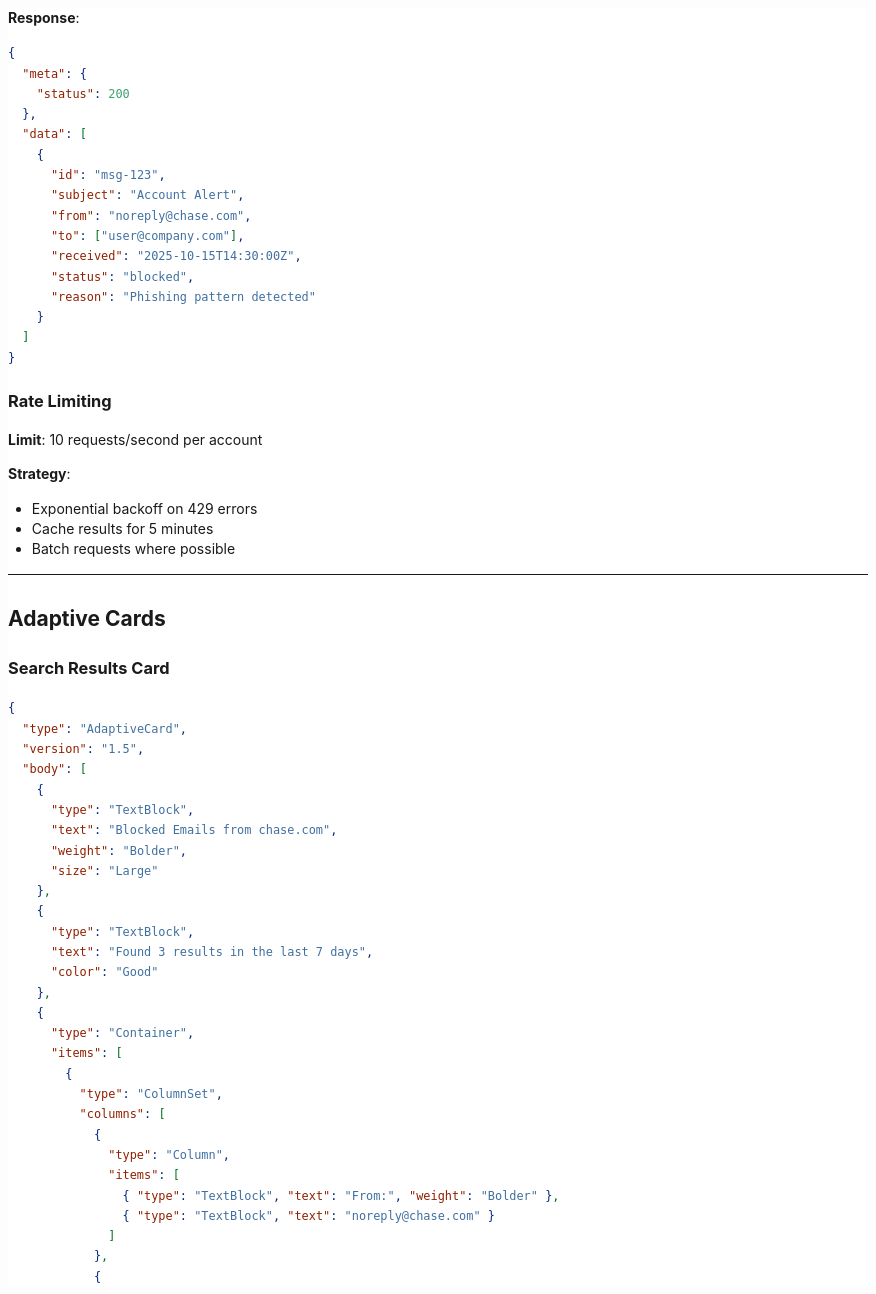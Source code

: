 **Response**:
```json
{
  "meta": {
    "status": 200
  },
  "data": [
    {
      "id": "msg-123",
      "subject": "Account Alert",
      "from": "noreply@chase.com",
      "to": ["user@company.com"],
      "received": "2025-10-15T14:30:00Z",
      "status": "blocked",
      "reason": "Phishing pattern detected"
    }
  ]
}
```

### Rate Limiting

**Limit**: 10 requests/second per account

**Strategy**:
- Exponential backoff on 429 errors
- Cache results for 5 minutes
- Batch requests where possible

---

## Adaptive Cards

### Search Results Card

```json
{
  "type": "AdaptiveCard",
  "version": "1.5",
  "body": [
    {
      "type": "TextBlock",
      "text": "Blocked Emails from chase.com",
      "weight": "Bolder",
      "size": "Large"
    },
    {
      "type": "TextBlock",
      "text": "Found 3 results in the last 7 days",
      "color": "Good"
    },
    {
      "type": "Container",
      "items": [
        {
          "type": "ColumnSet",
          "columns": [
            {
              "type": "Column",
              "items": [
                { "type": "TextBlock", "text": "From:", "weight": "Bolder" },
                { "type": "TextBlock", "text": "noreply@chase.com" }
              ]
            },
            {
```